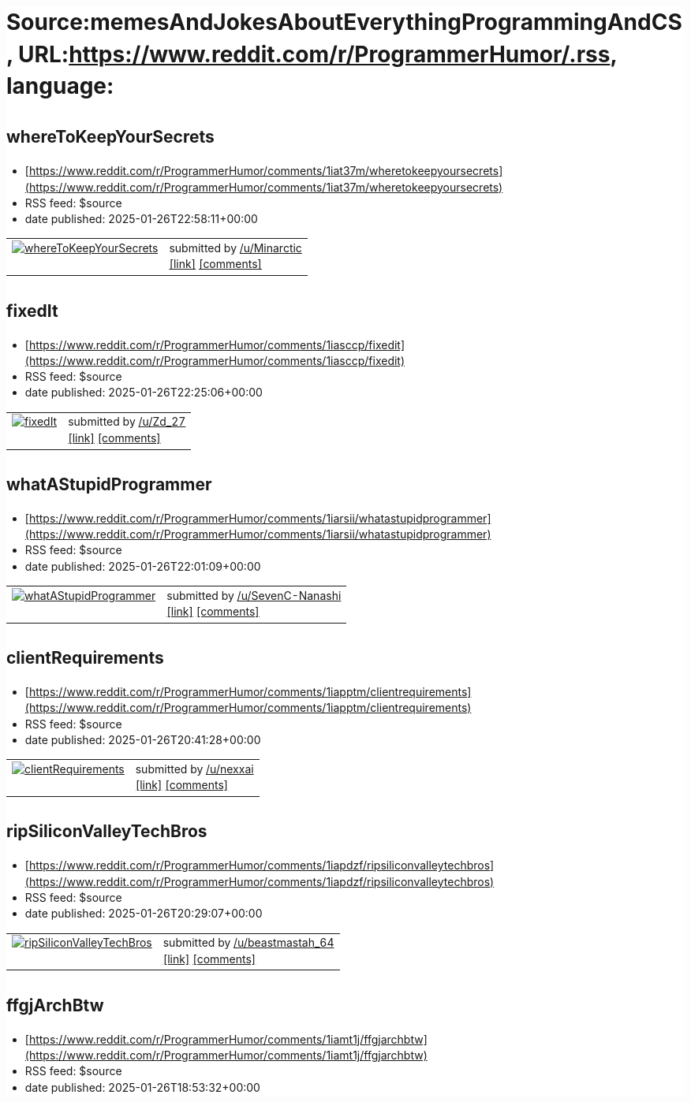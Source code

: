 # Source:memesAndJokesAboutEverythingProgrammingAndCS, URL:https://www.reddit.com/r/ProgrammerHumor/.rss, language:

## whereToKeepYourSecrets
 - [https://www.reddit.com/r/ProgrammerHumor/comments/1iat37m/wheretokeepyoursecrets](https://www.reddit.com/r/ProgrammerHumor/comments/1iat37m/wheretokeepyoursecrets)
 - RSS feed: $source
 - date published: 2025-01-26T22:58:11+00:00

<table> <tr><td> <a href="https://www.reddit.com/r/ProgrammerHumor/comments/1iat37m/wheretokeepyoursecrets/"> <img src="https://preview.redd.it/e8ht6naz4ffe1.png?width=640&amp;crop=smart&amp;auto=webp&amp;s=0d88d2c69b446ff3c4376cd5805a7089a30a6d39" alt="whereToKeepYourSecrets" title="whereToKeepYourSecrets" /> </a> </td><td> &#32; submitted by &#32; <a href="https://www.reddit.com/user/Minarctic"> /u/Minarctic </a> <br/> <span><a href="https://i.redd.it/e8ht6naz4ffe1.png">[link]</a></span> &#32; <span><a href="https://www.reddit.com/r/ProgrammerHumor/comments/1iat37m/wheretokeepyoursecrets/">[comments]</a></span> </td></tr></table>

## fixedIt
 - [https://www.reddit.com/r/ProgrammerHumor/comments/1iasccp/fixedit](https://www.reddit.com/r/ProgrammerHumor/comments/1iasccp/fixedit)
 - RSS feed: $source
 - date published: 2025-01-26T22:25:06+00:00

<table> <tr><td> <a href="https://www.reddit.com/r/ProgrammerHumor/comments/1iasccp/fixedit/"> <img src="https://preview.redd.it/kokji512zefe1.png?width=640&amp;crop=smart&amp;auto=webp&amp;s=fc823bf2b795394c39e7f9b34c4a07d144ea1414" alt="fixedIt" title="fixedIt" /> </a> </td><td> &#32; submitted by &#32; <a href="https://www.reddit.com/user/Zd_27"> /u/Zd_27 </a> <br/> <span><a href="https://i.redd.it/kokji512zefe1.png">[link]</a></span> &#32; <span><a href="https://www.reddit.com/r/ProgrammerHumor/comments/1iasccp/fixedit/">[comments]</a></span> </td></tr></table>

## whatAStupidProgrammer
 - [https://www.reddit.com/r/ProgrammerHumor/comments/1iarsii/whatastupidprogrammer](https://www.reddit.com/r/ProgrammerHumor/comments/1iarsii/whatastupidprogrammer)
 - RSS feed: $source
 - date published: 2025-01-26T22:01:09+00:00

<table> <tr><td> <a href="https://www.reddit.com/r/ProgrammerHumor/comments/1iarsii/whatastupidprogrammer/"> <img src="https://preview.redd.it/reex8o0tuefe1.jpeg?width=640&amp;crop=smart&amp;auto=webp&amp;s=7b2d0f8d0eab0c2be71e329ee1e72324b5e45eb2" alt="whatAStupidProgrammer" title="whatAStupidProgrammer" /> </a> </td><td> &#32; submitted by &#32; <a href="https://www.reddit.com/user/SevenC-Nanashi"> /u/SevenC-Nanashi </a> <br/> <span><a href="https://i.redd.it/reex8o0tuefe1.jpeg">[link]</a></span> &#32; <span><a href="https://www.reddit.com/r/ProgrammerHumor/comments/1iarsii/whatastupidprogrammer/">[comments]</a></span> </td></tr></table>

## clientRequirements
 - [https://www.reddit.com/r/ProgrammerHumor/comments/1iapptm/clientrequirements](https://www.reddit.com/r/ProgrammerHumor/comments/1iapptm/clientrequirements)
 - RSS feed: $source
 - date published: 2025-01-26T20:41:28+00:00

<table> <tr><td> <a href="https://www.reddit.com/r/ProgrammerHumor/comments/1iapptm/clientrequirements/"> <img src="https://preview.redd.it/qqsoc54jgefe1.jpeg?width=320&amp;crop=smart&amp;auto=webp&amp;s=2fca32c30240cd930b9290c0eaf11ca59928dc55" alt="clientRequirements" title="clientRequirements" /> </a> </td><td> &#32; submitted by &#32; <a href="https://www.reddit.com/user/nexxai"> /u/nexxai </a> <br/> <span><a href="https://i.redd.it/qqsoc54jgefe1.jpeg">[link]</a></span> &#32; <span><a href="https://www.reddit.com/r/ProgrammerHumor/comments/1iapptm/clientrequirements/">[comments]</a></span> </td></tr></table>

## ripSiliconValleyTechBros
 - [https://www.reddit.com/r/ProgrammerHumor/comments/1iapdzf/ripsiliconvalleytechbros](https://www.reddit.com/r/ProgrammerHumor/comments/1iapdzf/ripsiliconvalleytechbros)
 - RSS feed: $source
 - date published: 2025-01-26T20:29:07+00:00

<table> <tr><td> <a href="https://www.reddit.com/r/ProgrammerHumor/comments/1iapdzf/ripsiliconvalleytechbros/"> <img src="https://preview.redd.it/d9ix0le8eefe1.png?width=640&amp;crop=smart&amp;auto=webp&amp;s=be5aa5c1af6dfb0bbdd4914f2ce9536ff351796a" alt="ripSiliconValleyTechBros" title="ripSiliconValleyTechBros" /> </a> </td><td> &#32; submitted by &#32; <a href="https://www.reddit.com/user/beastmastah_64"> /u/beastmastah_64 </a> <br/> <span><a href="https://i.redd.it/d9ix0le8eefe1.png">[link]</a></span> &#32; <span><a href="https://www.reddit.com/r/ProgrammerHumor/comments/1iapdzf/ripsiliconvalleytechbros/">[comments]</a></span> </td></tr></table>

## ffgjArchBtw
 - [https://www.reddit.com/r/ProgrammerHumor/comments/1iamt1j/ffgjarchbtw](https://www.reddit.com/r/ProgrammerHumor/comments/1iamt1j/ffgjarchbtw)
 - RSS feed: $source
 - date published: 2025-01-26T18:53:32+00:00

